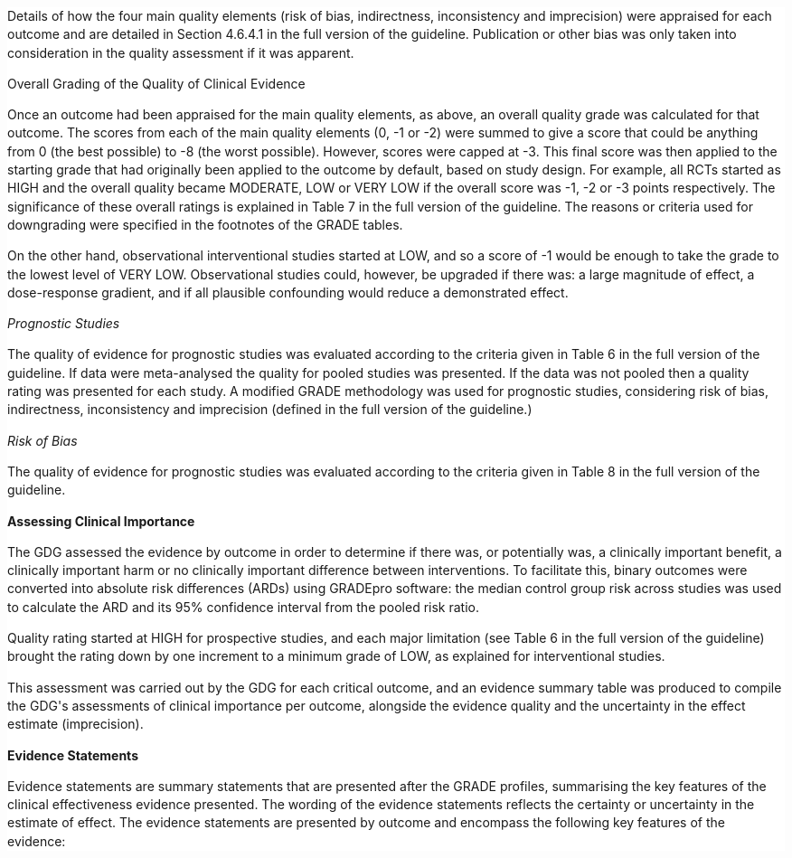 Details of how the four main quality elements (risk of bias, indirectness, inconsistency and imprecision) were appraised for each outcome and are detailed in Section 4.6.4.1 in the full version of the guideline. Publication or other bias was only taken into consideration in the quality assessment if it was apparent.

Overall Grading of the Quality of Clinical Evidence 

Once an outcome had been appraised for the main quality elements, as above, an overall quality grade was calculated for that outcome. The scores from each of the main quality elements (0, -1 or -2) were summed to give a score that could be anything from 0 (the best possible) to -8 (the worst possible). However, scores were capped at -3. This final score was then applied to the starting grade that had originally been applied to the outcome by default, based on study design. For example, all RCTs started as HIGH and the overall quality became MODERATE, LOW or VERY LOW if the overall score was -1, -2 or -3 points respectively. The significance of these overall ratings is explained in Table 7 in the full version of the guideline. The reasons or criteria used for downgrading were specified in the footnotes of the GRADE tables. 

On the other hand, observational interventional studies started at LOW, and so a score of -1 would be enough to take the grade to the lowest level of VERY LOW. Observational studies could, however, be upgraded if there was: a large magnitude of effect, a dose-response gradient, and if all plausible confounding would reduce a demonstrated effect.

_Prognostic Studies_

The quality of evidence for prognostic studies was evaluated according to the criteria given in Table 6 in the full version of the guideline. If data were meta-analysed the quality for pooled studies was presented. If the data was not pooled then a quality rating was presented for each study. A modified GRADE methodology was used for prognostic studies, considering risk of bias, indirectness, inconsistency and imprecision (defined in the full version of the guideline.)

_Risk of Bias_

The quality of evidence for prognostic studies was evaluated according to the criteria given in Table 8 in the full version of the guideline.

**Assessing Clinical Importance**

The GDG assessed the evidence by outcome in order to determine if there was, or potentially was, a clinically important benefit, a clinically important harm or no clinically important difference between interventions. To facilitate this, binary outcomes were converted into absolute risk differences (ARDs) using GRADEpro software: the median control group risk across studies was used to calculate the ARD and its 95% confidence interval from the pooled risk ratio. 

Quality rating started at HIGH for prospective studies, and each major limitation (see Table 6 in the full version of the guideline) brought the rating down by one increment to a minimum grade of LOW, as explained for interventional studies.

This assessment was carried out by the GDG for each critical outcome, and an evidence summary table was produced to compile the GDG's assessments of clinical importance per outcome, alongside the evidence quality and the uncertainty in the effect estimate (imprecision).

**Evidence Statements**

Evidence statements are summary statements that are presented after the GRADE profiles, summarising the key features of the clinical effectiveness evidence presented. The wording of the evidence statements reflects the certainty or uncertainty in the estimate of effect. The evidence statements are presented by outcome and encompass the following key features of the evidence:
